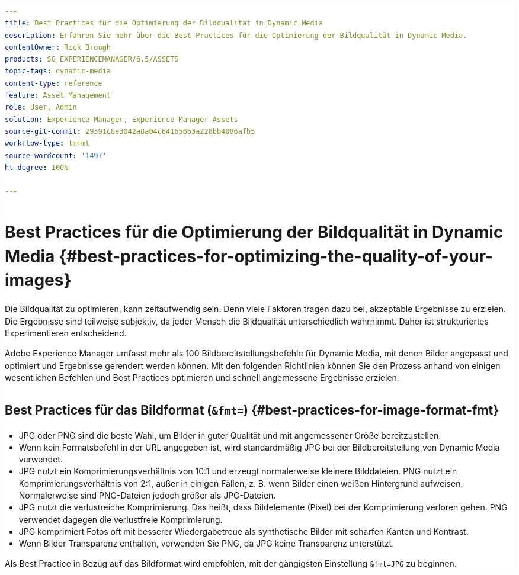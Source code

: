 ```yaml
---
title: Best Practices für die Optimierung der Bildqualität in Dynamic Media
description: Erfahren Sie mehr über die Best Practices für die Optimierung der Bildqualität in Dynamic Media.
contentOwner: Rick Brough
products: SG_EXPERIENCEMANAGER/6.5/ASSETS
topic-tags: dynamic-media
content-type: reference
feature: Asset Management
role: User, Admin
solution: Experience Manager, Experience Manager Assets
source-git-commit: 29391c8e3042a8a04c64165663a228bb4886afb5
workflow-type: tm+mt
source-wordcount: '1497'
ht-degree: 100%

---
```


# Best Practices für die Optimierung der Bildqualität in Dynamic Media {#best-practices-for-optimizing-the-quality-of-your-images}

Die Bildqualität zu optimieren, kann zeitaufwendig sein. Denn viele Faktoren tragen dazu bei, akzeptable Ergebnisse zu erzielen. Die Ergebnisse sind teilweise subjektiv, da jeder Mensch die Bildqualität unterschiedlich wahrnimmt. Daher ist strukturiertes Experimentieren entscheidend.

Adobe Experience Manager umfasst mehr als 100 Bildbereitstellungsbefehle für Dynamic Media, mit denen Bilder angepasst und optimiert und Ergebnisse gerendert werden können. Mit den folgenden Richtlinien können Sie den Prozess anhand von einigen wesentlichen Befehlen und Best Practices optimieren und schnell angemessene Ergebnisse erzielen.

## Best Practices für das Bildformat (`&fmt=`) {#best-practices-for-image-format-fmt}

* JPG oder PNG sind die beste Wahl, um Bilder in guter Qualität und mit angemessener Größe bereitzustellen.
* Wenn kein Formatsbefehl in der URL angegeben ist, wird standardmäßig JPG bei der Bildbereitstellung von Dynamic Media verwendet.
* JPG nutzt ein Komprimierungsverhältnis von 10:1 und erzeugt normalerweise kleinere Bilddateien. PNG nutzt ein Komprimierungsverhältnis von 2:1, außer in einigen Fällen, z. B. wenn Bilder einen weißen Hintergrund aufweisen. Normalerweise sind PNG-Dateien jedoch größer als JPG-Dateien.
* JPG nutzt die verlustreiche Komprimierung. Das heißt, dass Bildelemente (Pixel) bei der Komprimierung verloren gehen. PNG verwendet dagegen die verlustfreie Komprimierung.
* JPG komprimiert Fotos oft mit besserer Wiedergabetreue als synthetische Bilder mit scharfen Kanten und Kontrast.
* Wenn Bilder Transparenz enthalten, verwenden Sie PNG, da JPG keine Transparenz unterstützt.

Als Best Practice in Bezug auf das Bildformat wird empfohlen, mit der gängigsten Einstellung `&fmt=JPG` zu beginnen.
